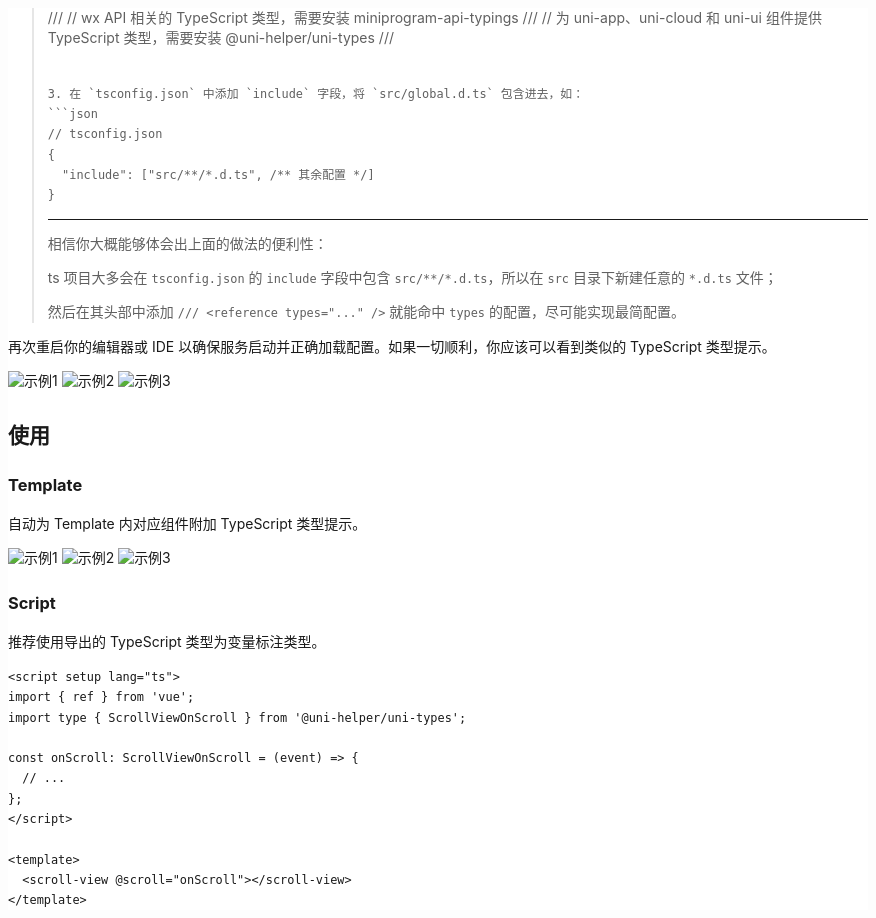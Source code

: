 > /// <reference types="@mini-types/alipay" />
> // wx API 相关的 TypeScript 类型，需要安装 miniprogram-api-typings
> /// <reference types="miniprogram-api-typings" />
> // 为 uni-app、uni-cloud 和 uni-ui 组件提供 TypeScript 类型，需要安装 @uni-helper/uni-types
> /// <reference types="@uni-helper/uni-types" />
> ```
>
> 3. 在 `tsconfig.json` 中添加 `include` 字段，将 `src/global.d.ts` 包含进去，如：
> ```json
> // tsconfig.json
> {
>   "include": ["src/**/*.d.ts", /** 其余配置 */]
> }
> ```
>
> ---
>
> 相信你大概能够体会出上面的做法的便利性：
>
> ts 项目大多会在 `tsconfig.json` 的 `include` 字段中包含 `src/**/*.d.ts`，所以在 `src` 目录下新建任意的 `*.d.ts` 文件；
>
> 然后在其头部中添加 `/// <reference types="..." />` 就能命中 `types` 的配置，尽可能实现最简配置。

再次重启你的编辑器或 IDE 以确保服务启动并正确加载配置。如果一切顺利，你应该可以看到类似的 TypeScript 类型提示。

![示例1](/uni-app-types-example.png)
![示例2](/uni-cloud-types-example.png)
![示例3](/uni-ui-types-example.png)

## 使用

### Template

自动为 Template 内对应组件附加 TypeScript 类型提示。

![示例1](/uni-app-types-example.png)
![示例2](/uni-cloud-types-example.png)
![示例3](/uni-ui-types-example.png)

### Script

推荐使用导出的 TypeScript 类型为变量标注类型。

```vue
<script setup lang="ts">
import { ref } from 'vue';
import type { ScrollViewOnScroll } from '@uni-helper/uni-types';

const onScroll: ScrollViewOnScroll = (event) => {
  // ...
};
</script>

<template>
  <scroll-view @scroll="onScroll"></scroll-view>
</template>
```
